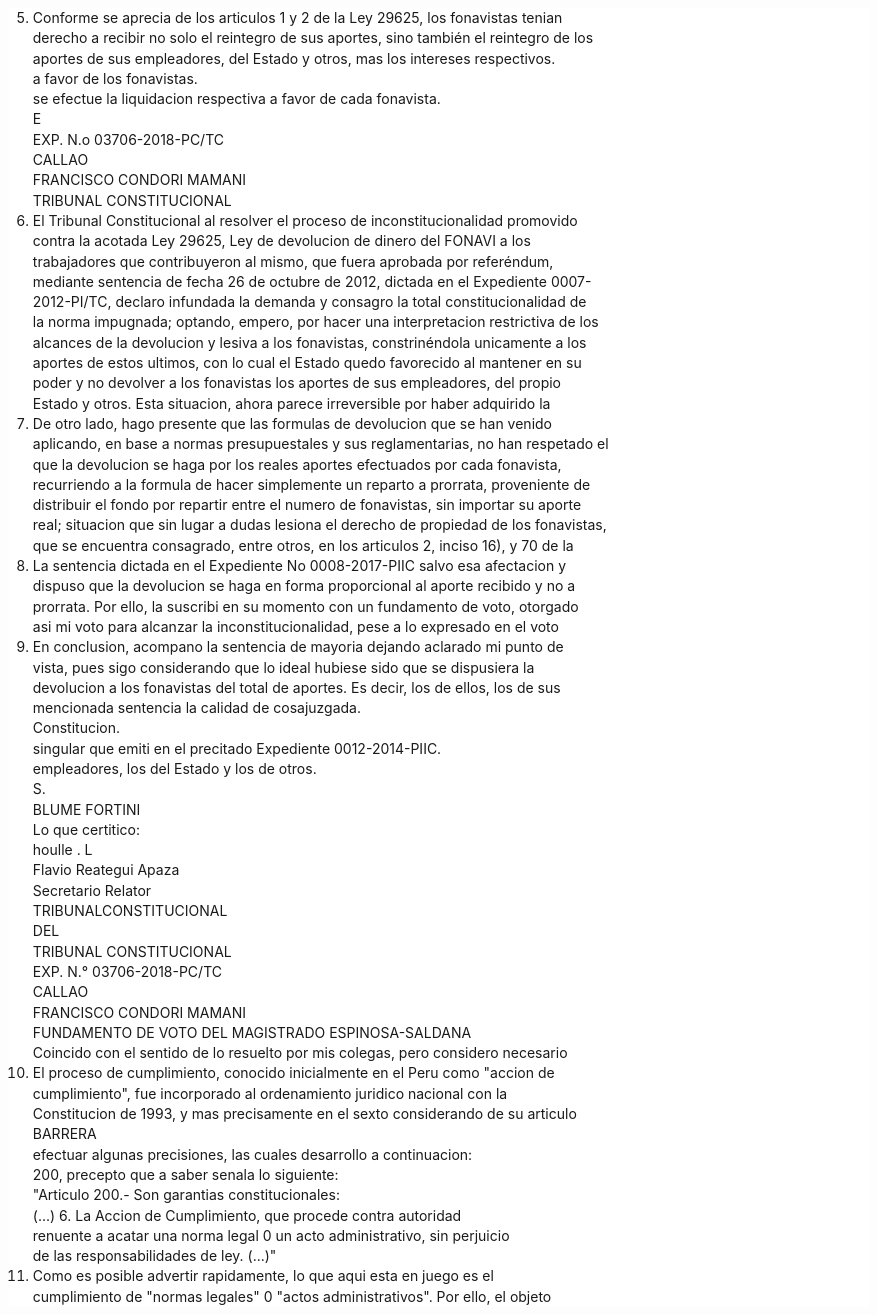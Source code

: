 5. Conforme se aprecia de los articulos 1 y 2 de la Ley 29625, los fonavistas tenian  
derecho a recibir no solo el reintegro de sus aportes, sino también el reintegro de los  
aportes de sus empleadores, del Estado y otros, mas los intereses respectivos.  
a favor de los fonavistas.  
se efectue la liquidacion respectiva a favor de cada fonavista.  
E  
EXP. N.o 03706-2018-PC/TC  
CALLAO  
FRANCISCO CONDORI MAMANI  
TRIBUNAL CONSTITUCIONAL  
6. El Tribunal Constitucional al resolver el proceso de inconstitucionalidad promovido  
contra la acotada Ley 29625, Ley de devolucion de dinero del FONAVI a los  
trabajadores que contribuyeron al mismo, que fuera aprobada por referéndum,  
mediante sentencia de fecha 26 de octubre de 2012, dictada en el Expediente 0007-  
2012-PI/TC, declaro infundada la demanda y consagro la total constitucionalidad de  
la norma impugnada; optando, empero, por hacer una interpretacion restrictiva de los  
alcances de la devolucion y lesiva a los fonavistas, constrinéndola unicamente a los  
aportes de estos ultimos, con lo cual el Estado quedo favorecido al mantener en su  
poder y no devolver a los fonavistas los aportes de sus empleadores, del propio  
Estado y otros. Esta situacion, ahora parece irreversible por haber adquirido la  
7. De otro lado, hago presente que las formulas de devolucion que se han venido  
aplicando, en base a normas presupuestales y sus reglamentarias, no han respetado el  
que la devolucion se haga por los reales aportes efectuados por cada fonavista,  
recurriendo a la formula de hacer simplemente un reparto a prorrata, proveniente de  
distribuir el fondo por repartir entre el numero de fonavistas, sin importar su aporte  
real; situacion que sin lugar a dudas lesiona el derecho de propiedad de los fonavistas,  
que se encuentra consagrado, entre otros, en los articulos 2, inciso 16), y 70 de la  
8. La sentencia dictada en el Expediente No 0008-2017-PIIC salvo esa afectacion y  
dispuso que la devolucion se haga en forma proporcional al aporte recibido y no a  
prorrata. Por ello, la suscribi en su momento con un fundamento de voto, otorgado  
asi mi voto para alcanzar la inconstitucionalidad, pese a lo expresado en el voto  
9. En conclusion, acompano la sentencia de mayoria dejando aclarado mi punto de  
vista, pues sigo considerando que lo ideal hubiese sido que se dispusiera la  
devolucion a los fonavistas del total de aportes. Es decir, los de ellos, los de sus  
mencionada sentencia la calidad de cosajuzgada.  
Constitucion.  
singular que emiti en el precitado Expediente 0012-2014-PIIC.  
empleadores, los del Estado y los de otros.  
S.  
BLUME FORTINI  
Lo que certitico:  
houlle . L  
Flavio Reategui Apaza  
Secretario Relator  
TRIBUNALCONSTITUCIONAL  
DEL  
TRIBUNAL CONSTITUCIONAL  
EXP. N.° 03706-2018-PC/TC  
CALLAO  
FRANCISCO CONDORI MAMANI  
FUNDAMENTO DE VOTO DEL MAGISTRADO ESPINOSA-SALDANA  
Coincido con el sentido de lo resuelto por mis colegas, pero considero necesario  
1. El proceso de cumplimiento, conocido inicialmente en el Peru como "accion de  
cumplimiento", fue incorporado al ordenamiento juridico nacional con la  
Constitucion de 1993, y mas precisamente en el sexto considerando de su articulo  
BARRERA  
efectuar algunas precisiones, las cuales desarrollo a continuacion:  
200, precepto que a saber senala lo siguiente:  
"Articulo 200.- Son garantias constitucionales:  
(...) 6. La Accion de Cumplimiento, que procede contra autoridad  
renuente a acatar una norma legal 0 un acto administrativo, sin perjuicio  
de las responsabilidades de ley. (...)"  
2. Como es posible advertir rapidamente, lo que aqui esta en juego es el  
cumplimiento de "normas legales" 0 "actos administrativos". Por ello, el objeto  